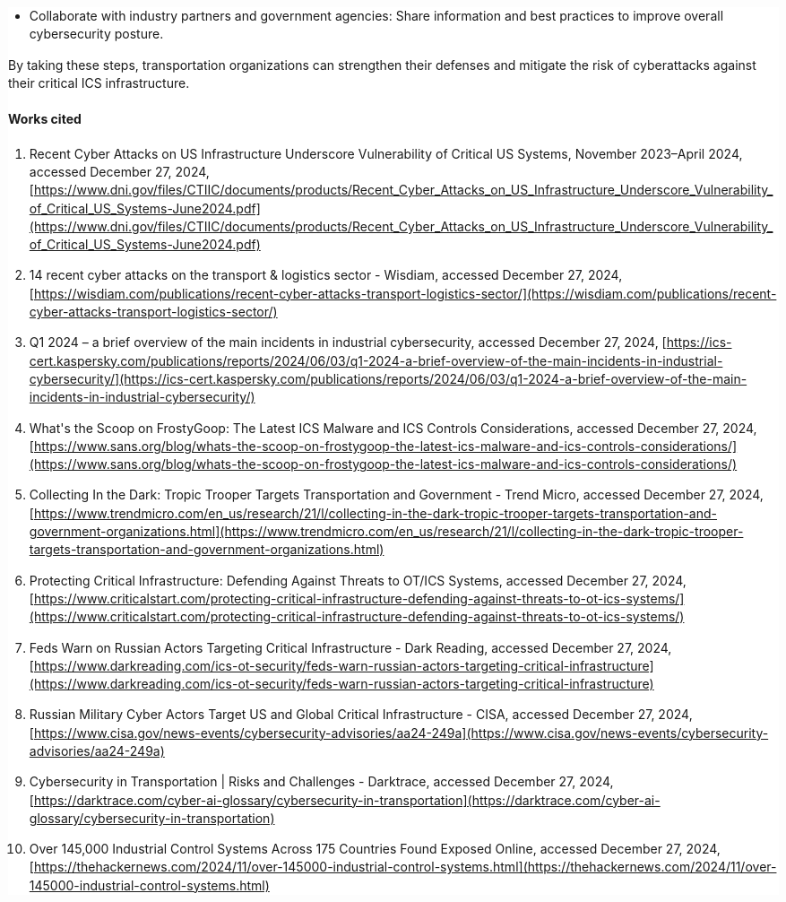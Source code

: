 - Collaborate with industry partners and government agencies: Share information and best practices to improve overall cybersecurity posture.
    

By taking these steps, transportation organizations can strengthen their defenses and mitigate the risk of cyberattacks against their critical ICS infrastructure.

#### Works cited

1. Recent Cyber Attacks on US Infrastructure Underscore Vulnerability of Critical US Systems, November 2023–April 2024, accessed December 27, 2024, [https://www.dni.gov/files/CTIIC/documents/products/Recent_Cyber_Attacks_on_US_Infrastructure_Underscore_Vulnerability_of_Critical_US_Systems-June2024.pdf](https://www.dni.gov/files/CTIIC/documents/products/Recent_Cyber_Attacks_on_US_Infrastructure_Underscore_Vulnerability_of_Critical_US_Systems-June2024.pdf)

2. 14 recent cyber attacks on the transport & logistics sector - Wisdiam, accessed December 27, 2024, [https://wisdiam.com/publications/recent-cyber-attacks-transport-logistics-sector/](https://wisdiam.com/publications/recent-cyber-attacks-transport-logistics-sector/)

3. Q1 2024 – a brief overview of the main incidents in industrial cybersecurity, accessed December 27, 2024, [https://ics-cert.kaspersky.com/publications/reports/2024/06/03/q1-2024-a-brief-overview-of-the-main-incidents-in-industrial-cybersecurity/](https://ics-cert.kaspersky.com/publications/reports/2024/06/03/q1-2024-a-brief-overview-of-the-main-incidents-in-industrial-cybersecurity/)

4. What's the Scoop on FrostyGoop: The Latest ICS Malware and ICS Controls Considerations, accessed December 27, 2024, [https://www.sans.org/blog/whats-the-scoop-on-frostygoop-the-latest-ics-malware-and-ics-controls-considerations/](https://www.sans.org/blog/whats-the-scoop-on-frostygoop-the-latest-ics-malware-and-ics-controls-considerations/)

5. Collecting In the Dark: Tropic Trooper Targets Transportation and Government - Trend Micro, accessed December 27, 2024, [https://www.trendmicro.com/en_us/research/21/l/collecting-in-the-dark-tropic-trooper-targets-transportation-and-government-organizations.html](https://www.trendmicro.com/en_us/research/21/l/collecting-in-the-dark-tropic-trooper-targets-transportation-and-government-organizations.html)

6. Protecting Critical Infrastructure: Defending Against Threats to OT/ICS Systems, accessed December 27, 2024, [https://www.criticalstart.com/protecting-critical-infrastructure-defending-against-threats-to-ot-ics-systems/](https://www.criticalstart.com/protecting-critical-infrastructure-defending-against-threats-to-ot-ics-systems/)

7. Feds Warn on Russian Actors Targeting Critical Infrastructure - Dark Reading, accessed December 27, 2024, [https://www.darkreading.com/ics-ot-security/feds-warn-russian-actors-targeting-critical-infrastructure](https://www.darkreading.com/ics-ot-security/feds-warn-russian-actors-targeting-critical-infrastructure)

8. Russian Military Cyber Actors Target US and Global Critical Infrastructure - CISA, accessed December 27, 2024, [https://www.cisa.gov/news-events/cybersecurity-advisories/aa24-249a](https://www.cisa.gov/news-events/cybersecurity-advisories/aa24-249a)

9. Cybersecurity in Transportation | Risks and Challenges - Darktrace, accessed December 27, 2024, [https://darktrace.com/cyber-ai-glossary/cybersecurity-in-transportation](https://darktrace.com/cyber-ai-glossary/cybersecurity-in-transportation)

10. Over 145,000 Industrial Control Systems Across 175 Countries Found Exposed Online, accessed December 27, 2024, [https://thehackernews.com/2024/11/over-145000-industrial-control-systems.html](https://thehackernews.com/2024/11/over-145000-industrial-control-systems.html)
